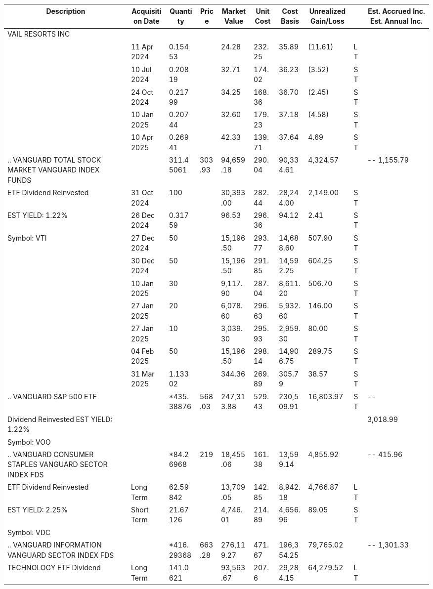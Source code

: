| Description                                            | Acquisition Date   | Quantity   | Price   | Market Value   | Unit Cost   | Cost Basis   | Unrealized  Gain/Loss   |    | Est. Accrued Inc. Est. Annual Inc.   |
|--------------------------------------------------------|--------------------|------------|---------|----------------|-------------|--------------|-------------------------|----|--------------------------------------|
| VAIL RESORTS INC                                       |                    |            |         |                |             |              |                         |    |                                      |
|                                                        | 11 Apr 2024        | 0.15453    |         | 24.28          | 232.25      | 35.89        | (11.61)                 | LT |                                      |
|                                                        | 10 Jul 2024        | 0.20819    |         | 32.71          | 174.02      | 36.23        | (3.52)                  | ST |                                      |
|                                                        | 24 Oct 2024        | 0.21799    |         | 34.25          | 168.36      | 36.70        | (2.45)                  | ST |                                      |
|                                                        | 10 Jan 2025        | 0.20744    |         | 32.60          | 179.23      | 37.18        | (4.58)                  | ST |                                      |
|                                                        | 10 Apr 2025        | 0.26941    |         | 42.33          | 139.71      | 37.64        | 4.69                    | ST |                                      |
| .. VANGUARD TOTAL STOCK MARKET VANGUARD INDEX FUNDS    |                    | 311.45061  | 303.93  | 94,659.18      | 290.04      | 90,334.61    | 4,324.57                |    | -- 1,155.79                          |
| ETF Dividend Reinvested                                | 31 Oct 2024        | 100        |         | 30,393.00      | 282.44      | 28,244.00    | 2,149.00                | ST |                                      |
| EST YIELD: 1.22%                                       | 26 Dec 2024        | 0.31759    |         | 96.53          | 296.36      | 94.12        | 2.41                    | ST |                                      |
| Symbol: VTI                                            | 27 Dec 2024        | 50         |         | 15,196.50      | 293.77      | 14,688.60    | 507.90                  | ST |                                      |
|                                                        | 30 Dec 2024        | 50         |         | 15,196.50      | 291.85      | 14,592.25    | 604.25                  | ST |                                      |
|                                                        | 10 Jan 2025        | 30         |         | 9,117.90       | 287.04      | 8,611.20     | 506.70                  | ST |                                      |
|                                                        | 27 Jan 2025        | 20         |         | 6,078.60       | 296.63      | 5,932.60     | 146.00                  | ST |                                      |
|                                                        | 27 Jan 2025        | 10         |         | 3,039.30       | 295.93      | 2,959.30     | 80.00                   | ST |                                      |
|                                                        | 04 Feb 2025        | 50         |         | 15,196.50      | 298.14      | 14,906.75    | 289.75                  | ST |                                      |
|                                                        | 31 Mar 2025        | 1.13302    |         | 344.36         | 269.89      | 305.79       | 38.57                   | ST |                                      |
| .. VANGUARD S&P 500 ETF                                |                    | *435.38876 | 568.03  | 247,313.88     | 529.43      | 230,509.91   | 16,803.97               | ST | --                                   |
| Dividend Reinvested EST YIELD: 1.22%                   |                    |            |         |                |             |              |                         |    | 3,018.99                             |
| Symbol: VOO                                            |                    |            |         |                |             |              |                         |    |                                      |
| .. VANGUARD CONSUMER STAPLES VANGUARD SECTOR INDEX FDS |                    | *84.26968  | 219     | 18,455.06      | 161.38      | 13,599.14    | 4,855.92                |    | -- 415.96                            |
| ETF Dividend Reinvested                                | Long Term          | 62.59842   |         | 13,709.05      | 142.85      | 8,942.18     | 4,766.87                | LT |                                      |
| EST YIELD: 2.25%                                       | Short Term         | 21.67126   |         | 4,746.01       | 214.89      | 4,656.96     | 89.05                   | ST |                                      |
| Symbol: VDC                                            |                    |            |         |                |             |              |                         |    |                                      |
| .. VANGUARD INFORMATION VANGUARD SECTOR INDEX FDS      |                    | *416.29368 | 663.28  | 276,119.27     | 471.67      | 196,354.25   | 79,765.02               |    | -- 1,301.33                          |
| TECHNOLOGY ETF Dividend                                | Long Term          | 141.0621   |         | 93,563.67      | 207.6       | 29,284.15    | 64,279.52               | LT |                                      |